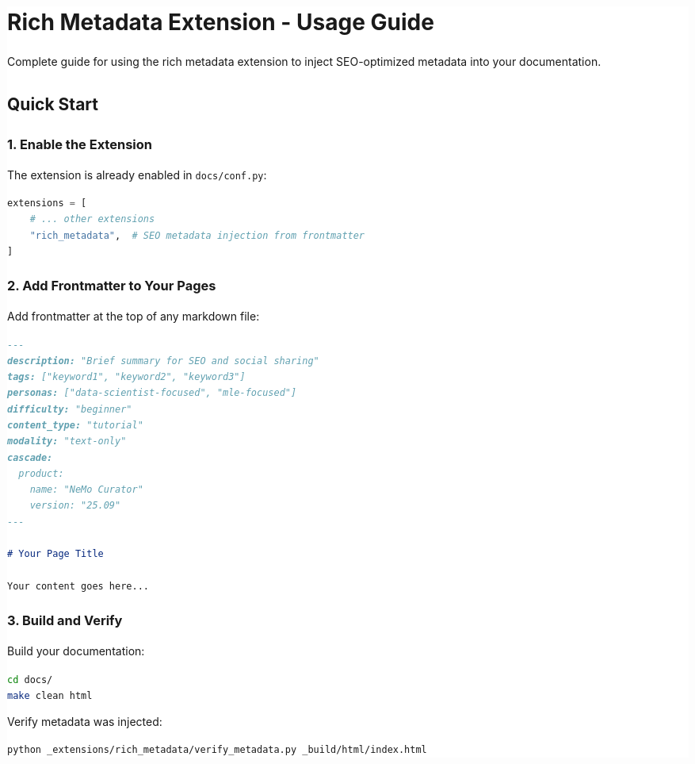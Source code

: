 # Rich Metadata Extension - Usage Guide

Complete guide for using the rich metadata extension to inject SEO-optimized metadata into your documentation.

## Quick Start

### 1. Enable the Extension

The extension is already enabled in `docs/conf.py`:

```python
extensions = [
    # ... other extensions
    "rich_metadata",  # SEO metadata injection from frontmatter
]
```

### 2. Add Frontmatter to Your Pages

Add frontmatter at the top of any markdown file:

```markdown
---
description: "Brief summary for SEO and social sharing"
tags: ["keyword1", "keyword2", "keyword3"]
personas: ["data-scientist-focused", "mle-focused"]
difficulty: "beginner"
content_type: "tutorial"
modality: "text-only"
cascade:
  product:
    name: "NeMo Curator"
    version: "25.09"
---

# Your Page Title

Your content goes here...
```

### 3. Build and Verify

Build your documentation:

```bash
cd docs/
make clean html
```

Verify metadata was injected:

```bash
python _extensions/rich_metadata/verify_metadata.py _build/html/index.html
```
